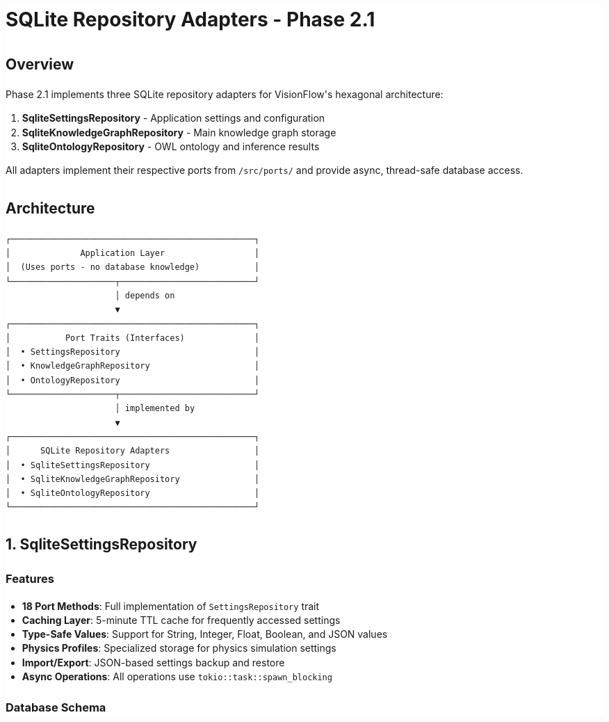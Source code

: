 # SQLite Repository Adapters - Phase 2.1

## Overview

Phase 2.1 implements three SQLite repository adapters for VisionFlow's hexagonal architecture:

1. **SqliteSettingsRepository** - Application settings and configuration
2. **SqliteKnowledgeGraphRepository** - Main knowledge graph storage
3. **SqliteOntologyRepository** - OWL ontology and inference results

All adapters implement their respective ports from `/src/ports/` and provide async, thread-safe database access.

## Architecture

```
┌─────────────────────────────────────────────────┐
│              Application Layer                  │
│  (Uses ports - no database knowledge)           │
└─────────────────────┬───────────────────────────┘
                      │ depends on
                      ▼
┌─────────────────────────────────────────────────┐
│           Port Traits (Interfaces)              │
│  • SettingsRepository                           │
│  • KnowledgeGraphRepository                     │
│  • OntologyRepository                           │
└─────────────────────┬───────────────────────────┘
                      │ implemented by
                      ▼
┌─────────────────────────────────────────────────┐
│      SQLite Repository Adapters                 │
│  • SqliteSettingsRepository                     │
│  • SqliteKnowledgeGraphRepository               │
│  • SqliteOntologyRepository                     │
└─────────────────────────────────────────────────┘
```

## 1. SqliteSettingsRepository

### Features

- **18 Port Methods**: Full implementation of `SettingsRepository` trait
- **Caching Layer**: 5-minute TTL cache for frequently accessed settings
- **Type-Safe Values**: Support for String, Integer, Float, Boolean, and JSON values
- **Physics Profiles**: Specialized storage for physics simulation settings
- **Import/Export**: JSON-based settings backup and restore
- **Async Operations**: All operations use `tokio::task::spawn_blocking`

### Database Schema
